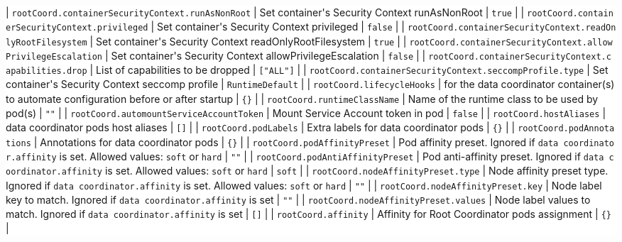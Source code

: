 | `rootCoord.containerSecurityContext.runAsNonRoot`             | Set container's Security Context runAsNonRoot                                                                                                                                                                                         | `true`           |
| `rootCoord.containerSecurityContext.privileged`               | Set container's Security Context privileged                                                                                                                                                                                           | `false`          |
| `rootCoord.containerSecurityContext.readOnlyRootFilesystem`   | Set container's Security Context readOnlyRootFilesystem                                                                                                                                                                               | `true`           |
| `rootCoord.containerSecurityContext.allowPrivilegeEscalation` | Set container's Security Context allowPrivilegeEscalation                                                                                                                                                                             | `false`          |
| `rootCoord.containerSecurityContext.capabilities.drop`        | List of capabilities to be dropped                                                                                                                                                                                                    | `["ALL"]`        |
| `rootCoord.containerSecurityContext.seccompProfile.type`      | Set container's Security Context seccomp profile                                                                                                                                                                                      | `RuntimeDefault` |
| `rootCoord.lifecycleHooks`                                    | for the data coordinator container(s) to automate configuration before or after startup                                                                                                                                               | `{}`             |
| `rootCoord.runtimeClassName`                                  | Name of the runtime class to be used by pod(s)                                                                                                                                                                                        | `""`             |
| `rootCoord.automountServiceAccountToken`                      | Mount Service Account token in pod                                                                                                                                                                                                    | `false`          |
| `rootCoord.hostAliases`                                       | data coordinator pods host aliases                                                                                                                                                                                                    | `[]`             |
| `rootCoord.podLabels`                                         | Extra labels for data coordinator pods                                                                                                                                                                                                | `{}`             |
| `rootCoord.podAnnotations`                                    | Annotations for data coordinator pods                                                                                                                                                                                                 | `{}`             |
| `rootCoord.podAffinityPreset`                                 | Pod affinity preset. Ignored if `data coordinator.affinity` is set. Allowed values: `soft` or `hard`                                                                                                                                  | `""`             |
| `rootCoord.podAntiAffinityPreset`                             | Pod anti-affinity preset. Ignored if `data coordinator.affinity` is set. Allowed values: `soft` or `hard`                                                                                                                             | `soft`           |
| `rootCoord.nodeAffinityPreset.type`                           | Node affinity preset type. Ignored if `data coordinator.affinity` is set. Allowed values: `soft` or `hard`                                                                                                                            | `""`             |
| `rootCoord.nodeAffinityPreset.key`                            | Node label key to match. Ignored if `data coordinator.affinity` is set                                                                                                                                                                | `""`             |
| `rootCoord.nodeAffinityPreset.values`                         | Node label values to match. Ignored if `data coordinator.affinity` is set                                                                                                                                                             | `[]`             |
| `rootCoord.affinity`                                          | Affinity for Root Coordinator pods assignment                                                                                                                                                                                         | `{}`             |